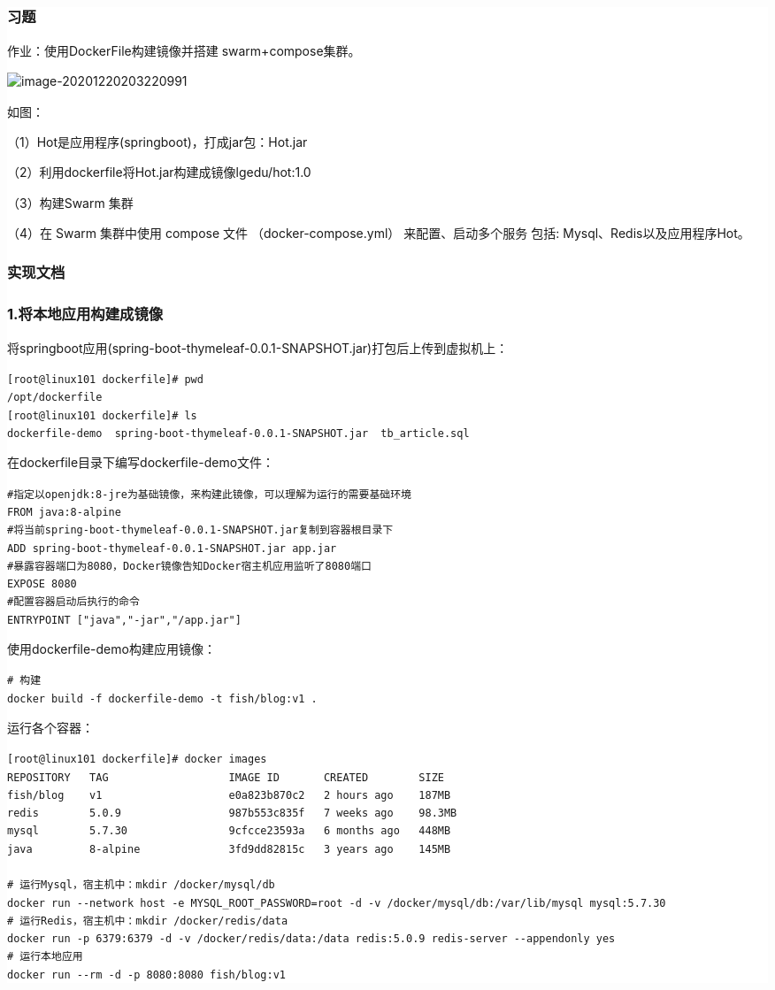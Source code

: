 ### 习题

作业：使用DockerFile构建镜像并搭建 swarm+compose集群。

![image-20201220203220991](https://gitee.com/itzlg/mypictures/raw/master/img/image-20201220203220991.png)

如图：

（1）Hot是应用程序(springboot)，打成jar包：Hot.jar 

（2）利用dockerfile将Hot.jar构建成镜像lgedu/hot:1.0 

（3）构建Swarm 集群

（4）在 Swarm 集群中使用 compose 文件 （docker-compose.yml） 来配置、启动多个服务 包括: Mysql、Redis以及应用程序Hot。

### 实现文档

### 1.将本地应用构建成镜像

将springboot应用(spring-boot-thymeleaf-0.0.1-SNAPSHOT.jar)打包后上传到虚拟机上：

```shell
[root@linux101 dockerfile]# pwd
/opt/dockerfile
[root@linux101 dockerfile]# ls
dockerfile-demo  spring-boot-thymeleaf-0.0.1-SNAPSHOT.jar  tb_article.sql
```

在dockerfile目录下编写dockerfile-demo文件：

```shell
#指定以openjdk:8-jre为基础镜像，来构建此镜像，可以理解为运行的需要基础环境
FROM java:8-alpine
#将当前spring-boot-thymeleaf-0.0.1-SNAPSHOT.jar复制到容器根目录下
ADD spring-boot-thymeleaf-0.0.1-SNAPSHOT.jar app.jar
#暴露容器端口为8080，Docker镜像告知Docker宿主机应用监听了8080端口
EXPOSE 8080
#配置容器启动后执行的命令
ENTRYPOINT ["java","-jar","/app.jar"]
```

 使用dockerfile-demo构建应用镜像：

```shell
# 构建
docker build -f dockerfile-demo -t fish/blog:v1 .
```

运行各个容器：

```shell
[root@linux101 dockerfile]# docker images
REPOSITORY   TAG                   IMAGE ID       CREATED        SIZE
fish/blog    v1                    e0a823b870c2   2 hours ago    187MB
redis        5.0.9                 987b553c835f   7 weeks ago    98.3MB
mysql        5.7.30                9cfcce23593a   6 months ago   448MB
java         8-alpine              3fd9dd82815c   3 years ago    145MB

# 运行Mysql，宿主机中：mkdir /docker/mysql/db
docker run --network host -e MYSQL_ROOT_PASSWORD=root -d -v /docker/mysql/db:/var/lib/mysql mysql:5.7.30
# 运行Redis，宿主机中：mkdir /docker/redis/data
docker run -p 6379:6379 -d -v /docker/redis/data:/data redis:5.0.9 redis-server --appendonly yes
# 运行本地应用
docker run --rm -d -p 8080:8080 fish/blog:v1
```
